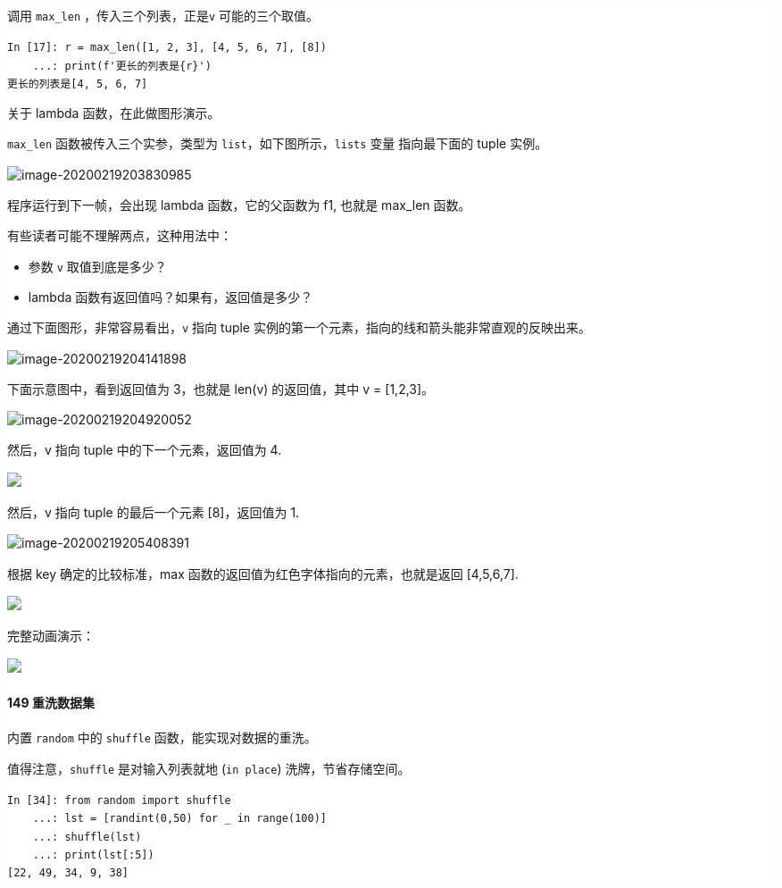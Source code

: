 
调用 `max_len` ，传入三个列表，正是`v` 可能的三个取值。

    
    
    In [17]: r = max_len([1, 2, 3], [4, 5, 6, 7], [8])
        ...: print(f'更长的列表是{r}')
    更长的列表是[4, 5, 6, 7]
    

关于 lambda 函数，在此做图形演示。

`max_len` 函数被传入三个实参，类型为 `list`，如下图所示，`lists` 变量 指向最下面的 tuple 实例。

![image-20200219203830985](https://images.gitbook.cn/2020-04-29-034621.png)

程序运行到下一帧，会出现 lambda 函数，它的父函数为 f1, 也就是 max_len 函数。

有些读者可能不理解两点，这种用法中：

  * 参数 `v` 取值到底是多少？ 

  * lambda 函数有返回值吗？如果有，返回值是多少？

通过下面图形，非常容易看出，`v` 指向 tuple 实例的第一个元素，指向的线和箭头能非常直观的反映出来。

![image-20200219204141898](https://images.gitbook.cn/2020-04-29-034622.png)

下面示意图中，看到返回值为 3，也就是 len(v) 的返回值，其中 v = [1,2,3]。

![image-20200219204920052](https://images.gitbook.cn/2020-04-29-034623.png)

然后，v 指向 tuple 中的下一个元素，返回值为 4.

![](https://images.gitbook.cn/2020-04-29-034624.png)

然后，v 指向 tuple 的最后一个元素 [8]，返回值为 1.

![image-20200219205408391](https://images.gitbook.cn/2020-04-29-034625.png)

根据 key 确定的比较标准，max 函数的返回值为红色字体指向的元素，也就是返回 [4,5,6,7].

![](https://images.gitbook.cn/2020-04-29-034626.png)

完整动画演示：

![](https://images.gitbook.cn/2020-04-29-034626.gif)

#### 149 重洗数据集

内置 `random` 中的 `shuffle` 函数，能实现对数据的重洗。

值得注意，`shuffle` 是对输入列表就地 (`in place`) 洗牌，节省存储空间。

    
    
    In [34]: from random import shuffle
        ...: lst = [randint(0,50) for _ in range(100)]
        ...: shuffle(lst)
        ...: print(lst[:5]) 
    [22, 49, 34, 9, 38]
    
